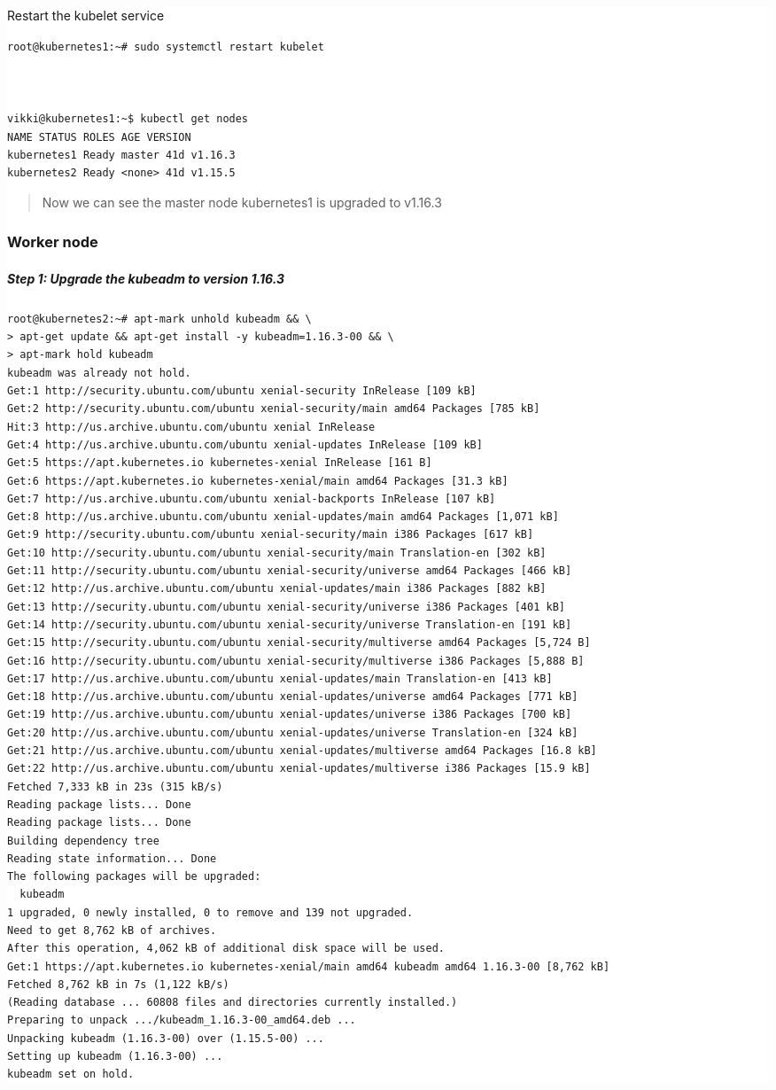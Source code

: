 

Restart the kubelet service



    root@kubernetes1:~# sudo systemctl restart kubelet



    vikki@kubernetes1:~$ kubectl get nodes
    NAME STATUS ROLES AGE VERSION
    kubernetes1 Ready master 41d v1.16.3
    kubernetes2 Ready <none> 41d v1.15.5



> Now we can see the master node kubernetes1 is upgraded to v1.16.3

### Worker node

##### Step 1: Upgrade the kubeadm to version 1.16.3


    root@kubernetes2:~# apt-mark unhold kubeadm && \
    > apt-get update && apt-get install -y kubeadm=1.16.3-00 && \
    > apt-mark hold kubeadm
    kubeadm was already not hold.
    Get:1 http://security.ubuntu.com/ubuntu xenial-security InRelease [109 kB]                 
    Get:2 http://security.ubuntu.com/ubuntu xenial-security/main amd64 Packages [785 kB]       
    Hit:3 http://us.archive.ubuntu.com/ubuntu xenial InRelease
    Get:4 http://us.archive.ubuntu.com/ubuntu xenial-updates InRelease [109 kB]      
    Get:5 https://apt.kubernetes.io kubernetes-xenial InRelease [161 B]
    Get:6 https://apt.kubernetes.io kubernetes-xenial/main amd64 Packages [31.3 kB]                      
    Get:7 http://us.archive.ubuntu.com/ubuntu xenial-backports InRelease [107 kB]        
    Get:8 http://us.archive.ubuntu.com/ubuntu xenial-updates/main amd64 Packages [1,071 kB]             
    Get:9 http://security.ubuntu.com/ubuntu xenial-security/main i386 Packages [617 kB]     
    Get:10 http://security.ubuntu.com/ubuntu xenial-security/main Translation-en [302 kB]                                                                        
    Get:11 http://security.ubuntu.com/ubuntu xenial-security/universe amd64 Packages [466 kB]                                                                    
    Get:12 http://us.archive.ubuntu.com/ubuntu xenial-updates/main i386 Packages [882 kB]                                                                        
    Get:13 http://security.ubuntu.com/ubuntu xenial-security/universe i386 Packages [401 kB]                                                                     
    Get:14 http://security.ubuntu.com/ubuntu xenial-security/universe Translation-en [191 kB]                                                                    
    Get:15 http://security.ubuntu.com/ubuntu xenial-security/multiverse amd64 Packages [5,724 B]                                                                 
    Get:16 http://security.ubuntu.com/ubuntu xenial-security/multiverse i386 Packages [5,888 B]                                                                  
    Get:17 http://us.archive.ubuntu.com/ubuntu xenial-updates/main Translation-en [413 kB]                                                                       
    Get:18 http://us.archive.ubuntu.com/ubuntu xenial-updates/universe amd64 Packages [771 kB]                                                                   
    Get:19 http://us.archive.ubuntu.com/ubuntu xenial-updates/universe i386 Packages [700 kB]                                                                    
    Get:20 http://us.archive.ubuntu.com/ubuntu xenial-updates/universe Translation-en [324 kB]                                                                   
    Get:21 http://us.archive.ubuntu.com/ubuntu xenial-updates/multiverse amd64 Packages [16.8 kB]                                                                
    Get:22 http://us.archive.ubuntu.com/ubuntu xenial-updates/multiverse i386 Packages [15.9 kB]                                                                 
    Fetched 7,333 kB in 23s (315 kB/s)                                                                                                                           
    Reading package lists... Done
    Reading package lists... Done
    Building dependency tree       
    Reading state information... Done
    The following packages will be upgraded:
      kubeadm
    1 upgraded, 0 newly installed, 0 to remove and 139 not upgraded.
    Need to get 8,762 kB of archives.
    After this operation, 4,062 kB of additional disk space will be used.
    Get:1 https://apt.kubernetes.io kubernetes-xenial/main amd64 kubeadm amd64 1.16.3-00 [8,762 kB]
    Fetched 8,762 kB in 7s (1,122 kB/s)                                                                                                                          
    (Reading database ... 60808 files and directories currently installed.)
    Preparing to unpack .../kubeadm_1.16.3-00_amd64.deb ...
    Unpacking kubeadm (1.16.3-00) over (1.15.5-00) ...
    Setting up kubeadm (1.16.3-00) ...
    kubeadm set on hold.
